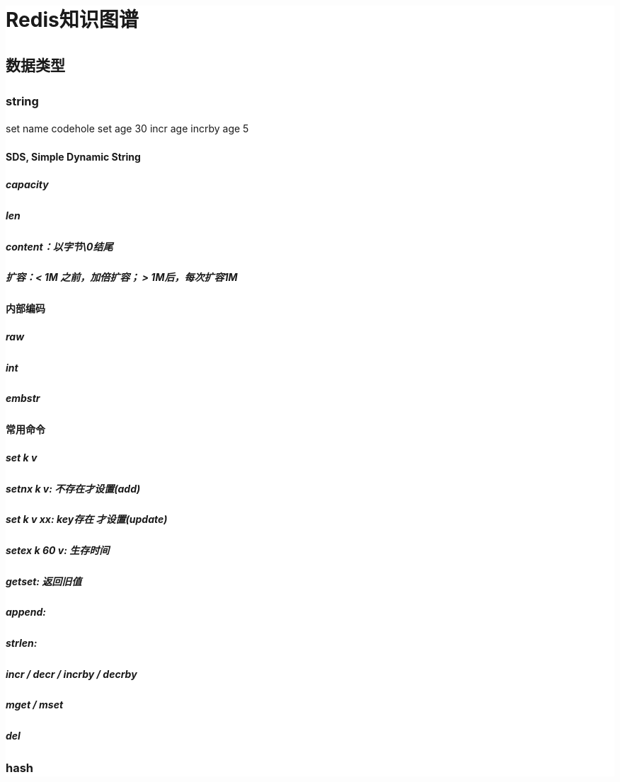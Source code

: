 # Redis知识图谱

## 数据类型

### string

set name codehole
set age 30
incr age
incrby age 5

#### SDS, Simple Dynamic String

##### capacity

##### len

##### content：以字节\0结尾

##### 扩容：< 1M 之前，加倍扩容； > 1M后，每次扩容1M 

#### 内部编码

##### raw

##### int

##### embstr

#### 常用命令

##### set k v

##### setnx k v: 不存在才设置(add)

##### set k v xx: key存在 才设置(update)

##### setex k 60 v: 生存时间

##### getset: 返回旧值

##### append: 

##### strlen:

##### incr / decr / incrby / decrby

##### mget / mset

##### del

### hash
